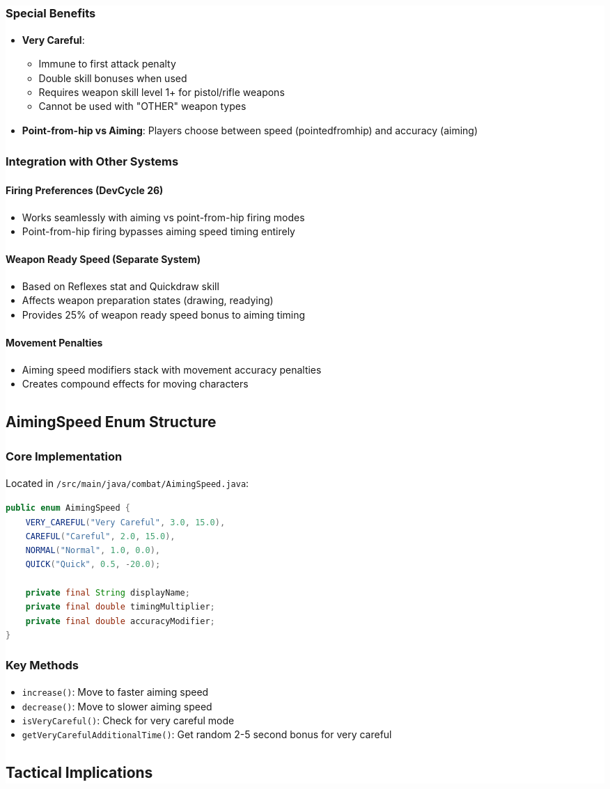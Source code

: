 ### Special Benefits

- **Very Careful**: 
  - Immune to first attack penalty
  - Double skill bonuses when used
  - Requires weapon skill level 1+ for pistol/rifle weapons
  - Cannot be used with "OTHER" weapon types

- **Point-from-hip vs Aiming**: Players choose between speed (pointedfromhip) and accuracy (aiming)

### Integration with Other Systems

#### Firing Preferences (DevCycle 26)
- Works seamlessly with aiming vs point-from-hip firing modes
- Point-from-hip firing bypasses aiming speed timing entirely

#### Weapon Ready Speed (Separate System)
- Based on Reflexes stat and Quickdraw skill
- Affects weapon preparation states (drawing, readying)
- Provides 25% of weapon ready speed bonus to aiming timing

#### Movement Penalties
- Aiming speed modifiers stack with movement accuracy penalties
- Creates compound effects for moving characters

## AimingSpeed Enum Structure

### Core Implementation
Located in `/src/main/java/combat/AimingSpeed.java`:

```java
public enum AimingSpeed {
    VERY_CAREFUL("Very Careful", 3.0, 15.0),
    CAREFUL("Careful", 2.0, 15.0),
    NORMAL("Normal", 1.0, 0.0),
    QUICK("Quick", 0.5, -20.0);
    
    private final String displayName;
    private final double timingMultiplier;
    private final double accuracyModifier;
}
```

### Key Methods
- `increase()`: Move to faster aiming speed
- `decrease()`: Move to slower aiming speed
- `isVeryCareful()`: Check for very careful mode
- `getVeryCarefulAdditionalTime()`: Get random 2-5 second bonus for very careful

## Tactical Implications

